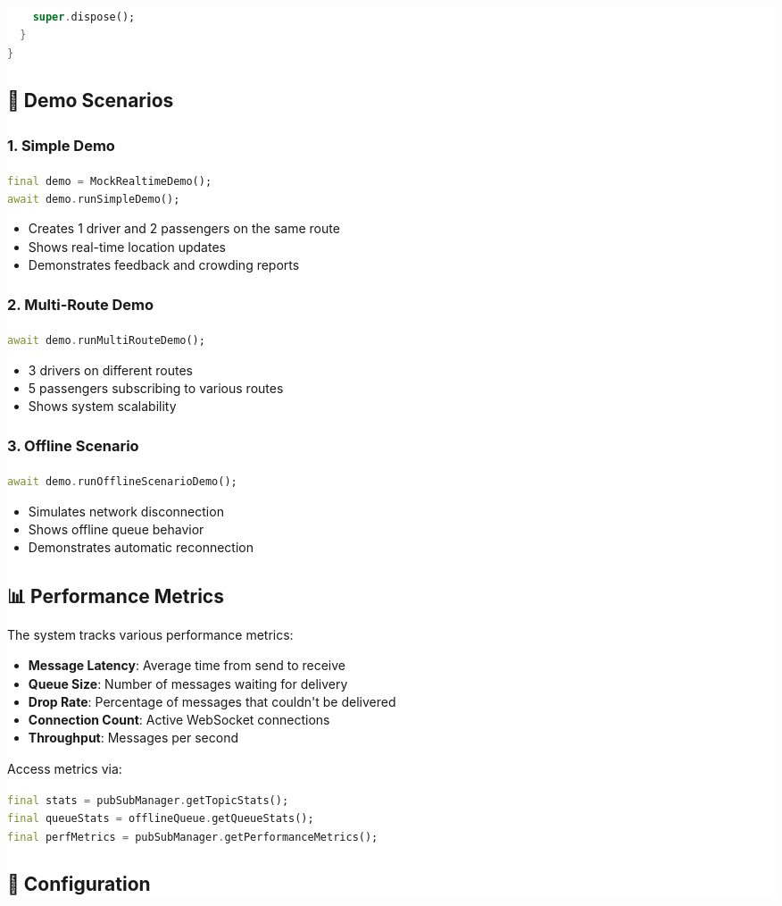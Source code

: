 ```dart
    super.dispose();
  }
}
```

## 🧪 Demo Scenarios

### 1. Simple Demo
```dart
final demo = MockRealtimeDemo();
await demo.runSimpleDemo();
```
- Creates 1 driver and 2 passengers on the same route
- Shows real-time location updates
- Demonstrates feedback and crowding reports

### 2. Multi-Route Demo
```dart
await demo.runMultiRouteDemo();
```
- 3 drivers on different routes
- 5 passengers subscribing to various routes
- Shows system scalability

### 3. Offline Scenario
```dart
await demo.runOfflineScenarioDemo();
```
- Simulates network disconnection
- Shows offline queue behavior
- Demonstrates automatic reconnection

## 📊 Performance Metrics

The system tracks various performance metrics:

- **Message Latency**: Average time from send to receive
- **Queue Size**: Number of messages waiting for delivery
- **Drop Rate**: Percentage of messages that couldn't be delivered
- **Connection Count**: Active WebSocket connections
- **Throughput**: Messages per second

Access metrics via:
```dart
final stats = pubSubManager.getTopicStats();
final queueStats = offlineQueue.getQueueStats();
final perfMetrics = pubSubManager.getPerformanceMetrics();
```

## 🔧 Configuration
